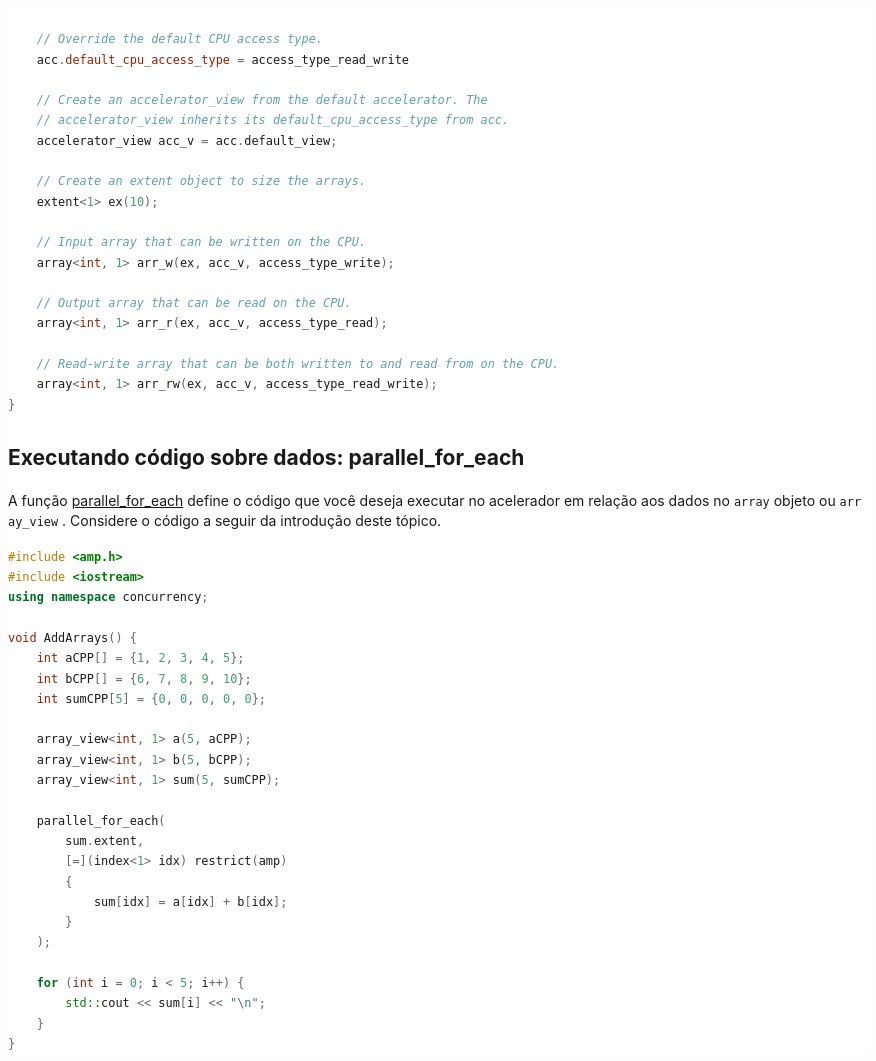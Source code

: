 ```cpp

    // Override the default CPU access type.
    acc.default_cpu_access_type = access_type_read_write

    // Create an accelerator_view from the default accelerator. The
    // accelerator_view inherits its default_cpu_access_type from acc.
    accelerator_view acc_v = acc.default_view;

    // Create an extent object to size the arrays.
    extent<1> ex(10);

    // Input array that can be written on the CPU.
    array<int, 1> arr_w(ex, acc_v, access_type_write);

    // Output array that can be read on the CPU.
    array<int, 1> arr_r(ex, acc_v, access_type_read);

    // Read-write array that can be both written to and read from on the CPU.
    array<int, 1> arr_rw(ex, acc_v, access_type_read_write);
}
```

## <a name="executing-code-over-data-parallel_for_each"></a>Executando código sobre dados: parallel_for_each

A função [parallel_for_each](reference/concurrency-namespace-functions-amp.md#parallel_for_each) define o código que você deseja executar no acelerador em relação aos dados no `array` objeto ou `array_view` . Considere o código a seguir da introdução deste tópico.

```cpp
#include <amp.h>
#include <iostream>
using namespace concurrency;

void AddArrays() {
    int aCPP[] = {1, 2, 3, 4, 5};
    int bCPP[] = {6, 7, 8, 9, 10};
    int sumCPP[5] = {0, 0, 0, 0, 0};

    array_view<int, 1> a(5, aCPP);
    array_view<int, 1> b(5, bCPP);
    array_view<int, 1> sum(5, sumCPP);

    parallel_for_each(
        sum.extent,
        [=](index<1> idx) restrict(amp)
        {
            sum[idx] = a[idx] + b[idx];
        }
    );

    for (int i = 0; i < 5; i++) {
        std::cout << sum[i] << "\n";
    }
}
```
